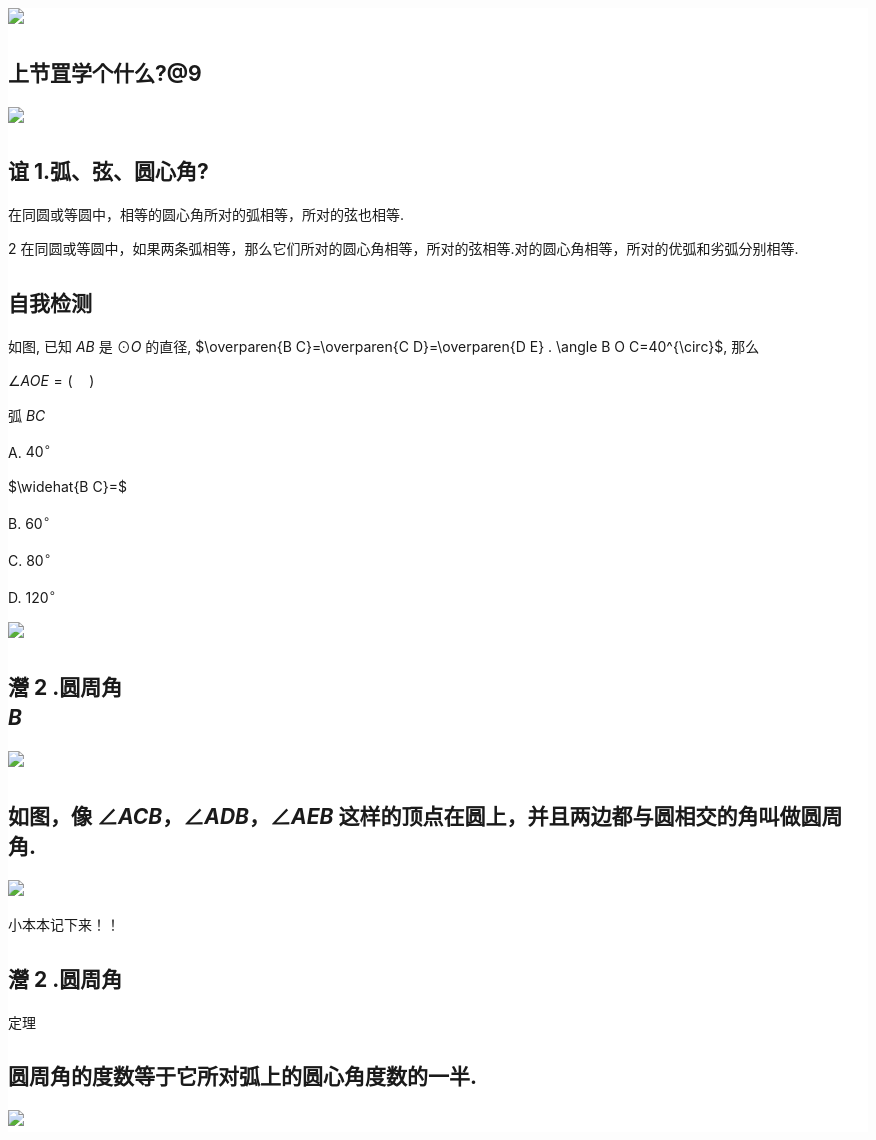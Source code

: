 ![](https://cdn.mathpix.com/cropped/2024_05_07_35d87a884c93a74e1b62g-06.jpg?height=2819&width=4140&top_left_y=272&top_left_x=3)

## 上节罝学个什么?@9

![](https://cdn.mathpix.com/cropped/2024_05_07_35d87a884c93a74e1b62g-07.jpg?height=1460&width=3567&top_left_y=814&top_left_x=284)

## 谊 1.弧、弦、圆心角?

在同圆或等圆中，相等的圆心角所对的弧相等，所对的弦也相等.

2 在同圆或等圆中，如果两条弧相等，那么它们所对的圆心角相等，所对的弦相等.对的圆心角相等，所对的优弧和劣弧分别相等.

## 自我检测

如图, 已知 $A B$ 是 $\odot O$ 的直径, $\overparen{B C}=\overparen{C D}=\overparen{D E} . \angle B O C=40^{\circ}$, 那么

$\angle A O E=(\quad)$

弧 $B C$

A. $40^{\circ}$

$\widehat{B C}=$

B. $60^{\circ}$

C. $80^{\circ}$

D. $120^{\circ}$

![](https://cdn.mathpix.com/cropped/2024_05_07_35d87a884c93a74e1b62g-09.jpg?height=947&width=1042&top_left_y=859&top_left_x=2578)

## 瀯 2 .圆周角 <br> $B$

![](https://cdn.mathpix.com/cropped/2024_05_07_35d87a884c93a74e1b62g-10.jpg?height=564&width=1106&top_left_y=543&top_left_x=87)

## 如图，像 $\angle A C B ， \angle A D B ， \angle A E B$ 这样的顶点在圆上，并且两边都与圆相交的角叫做圆周角.

![](https://cdn.mathpix.com/cropped/2024_05_07_35d87a884c93a74e1b62g-10.jpg?height=904&width=936&top_left_y=1653&top_left_x=1563)

小本本记下来！！

## 瀯 2 .圆周角

定理
## 圆周角的度数等于它所对弧上的圆心角度数的一半.

![](https://cdn.mathpix.com/cropped/2024_05_07_35d87a884c93a74e1b62g-11.jpg?height=804&width=777&top_left_y=1317&top_left_x=616)
